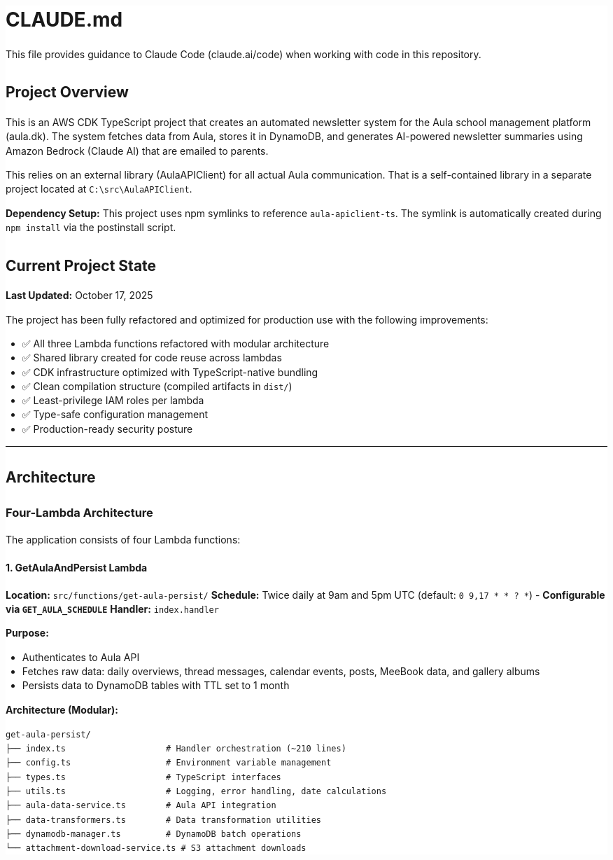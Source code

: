# CLAUDE.md

This file provides guidance to Claude Code (claude.ai/code) when working with code in this repository.

## Project Overview

This is an AWS CDK TypeScript project that creates an automated newsletter system for the Aula school management platform (aula.dk). The system fetches data from Aula, stores it in DynamoDB, and generates AI-powered newsletter summaries using Amazon Bedrock (Claude AI) that are emailed to parents.

This relies on an external library (AulaAPIClient) for all actual Aula communication. That is a self-contained library in a separate project located at `C:\src\AulaAPIClient`.

**Dependency Setup:** This project uses npm symlinks to reference `aula-apiclient-ts`. The symlink is automatically created during `npm install` via the postinstall script.

## Current Project State

**Last Updated:** October 17, 2025

The project has been fully refactored and optimized for production use with the following improvements:
- ✅ All three Lambda functions refactored with modular architecture
- ✅ Shared library created for code reuse across lambdas
- ✅ CDK infrastructure optimized with TypeScript-native bundling
- ✅ Clean compilation structure (compiled artifacts in `dist/`)
- ✅ Least-privilege IAM roles per lambda
- ✅ Type-safe configuration management
- ✅ Production-ready security posture

---

## Architecture

### Four-Lambda Architecture

The application consists of four Lambda functions:

#### 1. GetAulaAndPersist Lambda
**Location:** `src/functions/get-aula-persist/`
**Schedule:** Twice daily at 9am and 5pm UTC (default: `0 9,17 * * ? *`) - **Configurable via `GET_AULA_SCHEDULE`**
**Handler:** `index.handler`

**Purpose:**
- Authenticates to Aula API
- Fetches raw data: daily overviews, thread messages, calendar events, posts, MeeBook data, and gallery albums
- Persists data to DynamoDB tables with TTL set to 1 month

**Architecture (Modular):**
```
get-aula-persist/
├── index.ts                    # Handler orchestration (~210 lines)
├── config.ts                   # Environment variable management
├── types.ts                    # TypeScript interfaces
├── utils.ts                    # Logging, error handling, date calculations
├── aula-data-service.ts        # Aula API integration
├── data-transformers.ts        # Data transformation utilities
├── dynamodb-manager.ts         # DynamoDB batch operations
└── attachment-download-service.ts # S3 attachment downloads
```
